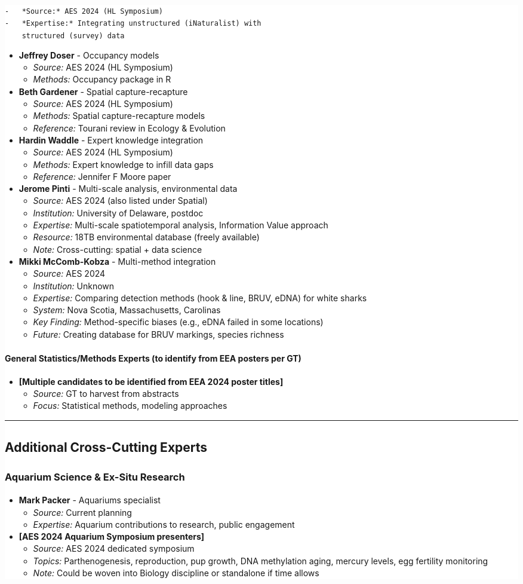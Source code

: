     -   *Source:* AES 2024 (HL Symposium)
    -   *Expertise:* Integrating unstructured (iNaturalist) with
        structured (survey) data
-   **Jeffrey Doser** - Occupancy models
    -   *Source:* AES 2024 (HL Symposium)
    -   *Methods:* Occupancy package in R
-   **Beth Gardener** - Spatial capture-recapture
    -   *Source:* AES 2024 (HL Symposium)
    -   *Methods:* Spatial capture-recapture models
    -   *Reference:* Tourani review in Ecology & Evolution
-   **Hardin Waddle** - Expert knowledge integration
    -   *Source:* AES 2024 (HL Symposium)
    -   *Methods:* Expert knowledge to infill data gaps
    -   *Reference:* Jennifer F Moore paper
-   **Jerome Pinti** - Multi-scale analysis, environmental data
    -   *Source:* AES 2024 (also listed under Spatial)
    -   *Institution:* University of Delaware, postdoc
    -   *Expertise:* Multi-scale spatiotemporal analysis, Information
        Value approach
    -   *Resource:* 18TB environmental database (freely available)
    -   *Note:* Cross-cutting: spatial + data science
-   **Mikki McComb-Kobza** - Multi-method integration
    -   *Source:* AES 2024
    -   *Institution:* Unknown
    -   *Expertise:* Comparing detection methods (hook & line, BRUV,
        eDNA) for white sharks
    -   *System:* Nova Scotia, Massachusetts, Carolinas
    -   *Key Finding:* Method-specific biases (e.g., eDNA failed in some
        locations)
    -   *Future:* Creating database for BRUV markings, species richness

#### General Statistics/Methods Experts (to identify from EEA posters per GT)

-   **[Multiple candidates to be identified from EEA 2024 poster
    titles]**
    -   *Source:* GT to harvest from abstracts
    -   *Focus:* Statistical methods, modeling approaches

------------------------------------------------------------------------

## Additional Cross-Cutting Experts

### Aquarium Science & Ex-Situ Research

-   **Mark Packer** - Aquariums specialist
    -   *Source:* Current planning
    -   *Expertise:* Aquarium contributions to research, public
        engagement
-   **[AES 2024 Aquarium Symposium presenters]**
    -   *Source:* AES 2024 dedicated symposium
    -   *Topics:* Parthenogenesis, reproduction, pup growth, DNA
        methylation aging, mercury levels, egg fertility monitoring
    -   *Note:* Could be woven into Biology discipline or standalone if
        time allows
